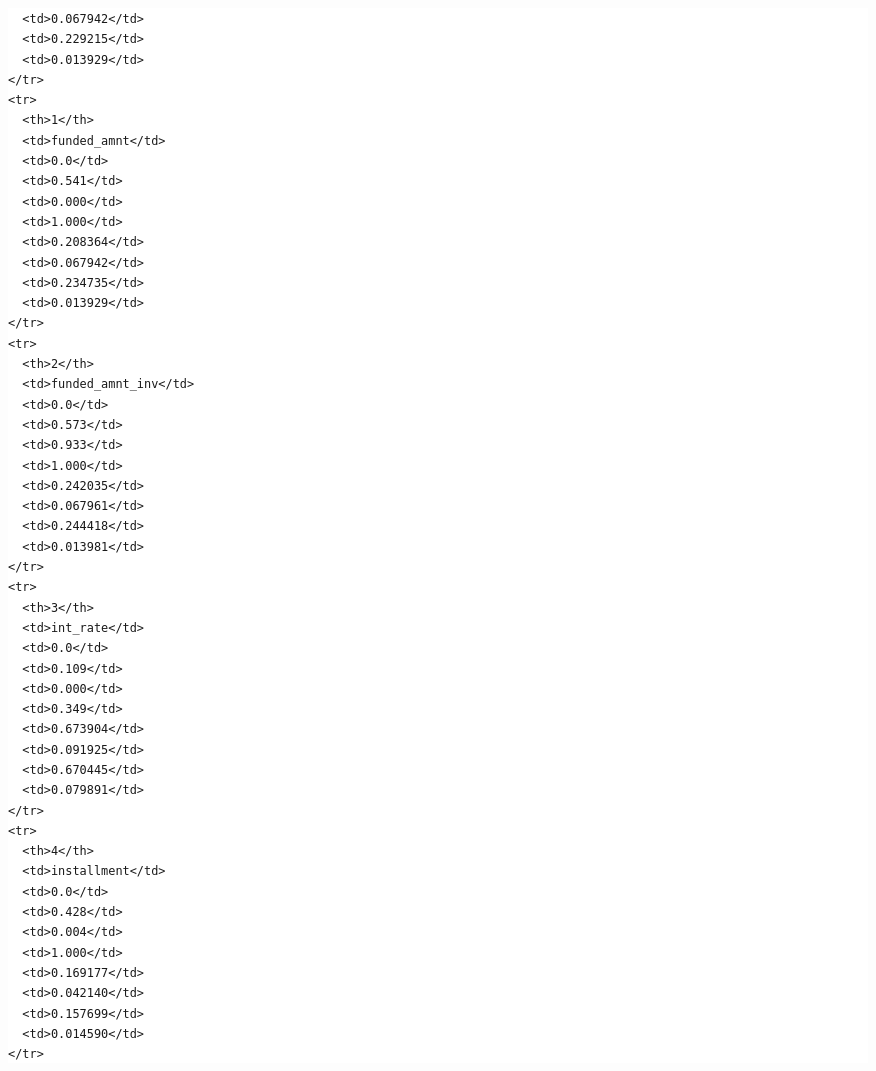      <td>0.067942</td>
      <td>0.229215</td>
      <td>0.013929</td>
    </tr>
    <tr>
      <th>1</th>
      <td>funded_amnt</td>
      <td>0.0</td>
      <td>0.541</td>
      <td>0.000</td>
      <td>1.000</td>
      <td>0.208364</td>
      <td>0.067942</td>
      <td>0.234735</td>
      <td>0.013929</td>
    </tr>
    <tr>
      <th>2</th>
      <td>funded_amnt_inv</td>
      <td>0.0</td>
      <td>0.573</td>
      <td>0.933</td>
      <td>1.000</td>
      <td>0.242035</td>
      <td>0.067961</td>
      <td>0.244418</td>
      <td>0.013981</td>
    </tr>
    <tr>
      <th>3</th>
      <td>int_rate</td>
      <td>0.0</td>
      <td>0.109</td>
      <td>0.000</td>
      <td>0.349</td>
      <td>0.673904</td>
      <td>0.091925</td>
      <td>0.670445</td>
      <td>0.079891</td>
    </tr>
    <tr>
      <th>4</th>
      <td>installment</td>
      <td>0.0</td>
      <td>0.428</td>
      <td>0.004</td>
      <td>1.000</td>
      <td>0.169177</td>
      <td>0.042140</td>
      <td>0.157699</td>
      <td>0.014590</td>
    </tr>
  </tbody>
</table>

